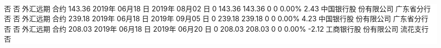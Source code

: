否
否
外汇远期
合约
143.36
2019年
06月18
日
2019年
08月02
日
0
143.36
143.36
0
0
0.00%
2.43
中国银行股
份有限公司
广东省分行
否
否
外汇远期
合约
239.18
2019年
06月18
日
2019年
09月05
日
0
239.18
239.18
0
0
0.00%
4.23
中国银行股
份有限公司
广东省分行
否
否
外汇远期
合约
208.03
2019年
06月18
日
2019年
06月20
日
0
208.03
208.03
0
0
0.00%
-2.12
工商银行股
份有限公司
流花支行
否